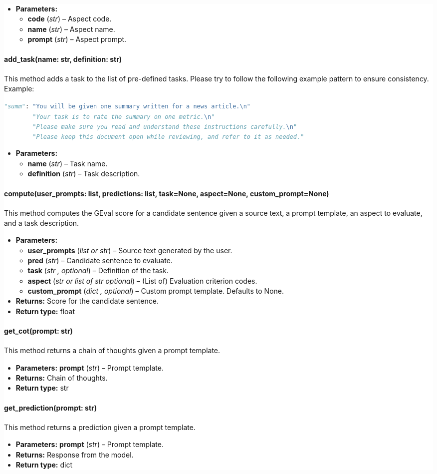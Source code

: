 * **Parameters:**
  * **code** (*str*) – Aspect code.
  * **name** (*str*) – Aspect name.
  * **prompt** (*str*) – Aspect prompt.

#### add_task(name: str, definition: str)

This method adds a task to the list of pre-defined tasks.
Please try to follow the following example pattern to ensure consistency.
Example:

```python
"summ": "You will be given one summary written for a news article.\n"
        "Your task is to rate the summary on one metric.\n"
        "Please make sure you read and understand these instructions carefully.\n"
        "Please keep this document open while reviewing, and refer to it as needed."
```

* **Parameters:**
  * **name** (*str*) – Task name.
  * **definition** (*str*) – Task description.

#### compute(user_prompts: list, predictions: list, task=None, aspect=None, custom_prompt=None)

This method computes the GEval score for a candidate sentence given a source text,
a prompt template, an aspect to evaluate, and a task description.

* **Parameters:**
  * **user_prompts** (*list* *or* *str*) – Source text generated by the user.
  * **pred** (*str*) – Candidate sentence to evaluate.
  * **task** (*str* *,* *optional*) – Definition of the task.
  * **aspect** (*str* *or* *list* *of* *str optional*) – (List of) Evaluation criterion codes.
  * **custom_prompt** (*dict* *,* *optional*) – Custom prompt template. Defaults to None.
* **Returns:**
  Score for the candidate sentence.
* **Return type:**
  float

#### get_cot(prompt: str)

This method returns a chain of thoughts given a prompt template.

* **Parameters:**
  **prompt** (*str*) – Prompt template.
* **Returns:**
  Chain of thoughts.
* **Return type:**
  str

#### get_prediction(prompt: str)

This method returns a prediction given a prompt template.

* **Parameters:**
  **prompt** (*str*) – Prompt template.
* **Returns:**
  Response from the model.
* **Return type:**
  dict
